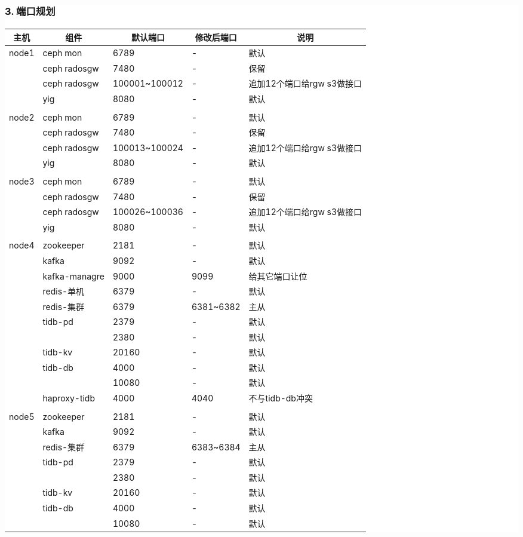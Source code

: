 ### 3. 端口规划

| 主机      | 组件          | 默认端口      | 修改后端口 | 说明                       |
| --------- | ------------- | ------------- | ---------- | -------------------------- |
| node1     | ceph mon      | 6789          | -          | 默认                       |
|           | ceph radosgw  | 7480          | -          | 保留                       |
|           | ceph radosgw  | 100001~100012 | -          | 追加12个端口给rgw s3做接口 |
|           | yig           | 8080          | -          | 默认                       |
|           |               |               |            |                            |
| node2     | ceph mon      | 6789          | -          | 默认                       |
|           | ceph radosgw  | 7480          | -          | 保留                       |
|           | ceph radosgw  | 100013~100024 | -          | 追加12个端口给rgw s3做接口 |
|           | yig           | 8080          | -          | 默认                       |
|           |               |               |            |                            |
| node3     | ceph mon      | 6789          | -          | 默认                       |
|           | ceph radosgw  | 7480          | -          | 保留                       |
|           | ceph radosgw  | 100026~100036 | -          | 追加12个端口给rgw s3做接口 |
|           | yig           | 8080          | -          | 默认                       |
|           |               |               |            |                            |
| node4     | zookeeper     | 2181          | -          | 默认                       |
|           | kafka         | 9092          | -          | 默认                       |
|           | kafka-managre | 9000          | 9099       | 给其它端口让位             |
|           | redis-单机    | 6379          | -          | 默认                       |
|           | redis-集群    | 6379          | 6381~6382  | 主从                       |
|           | tidb-pd       | 2379          | -          | 默认                       |
|           |               | 2380          | -          | 默认                       |
|           | tidb-kv       | 20160         | -          | 默认                       |
|           | tidb-db       | 4000          | -          | 默认                       |
|           |               | 10080         | -          | 默认                       |
|           | haproxy-tidb  | 4000          | 4040       | 不与tidb-db冲突            |
|           |               |               |            |                            |
| node5     | zookeeper     | 2181          | -          | 默认                       |
|           | kafka         | 9092          | -          | 默认                       |
|           | redis-集群    | 6379          | 6383~6384  | 主从                       |
|           | tidb-pd       | 2379          | -          | 默认                       |
|           |               | 2380          | -          | 默认                       |
|           | tidb-kv       | 20160         | -          | 默认                       |
|           | tidb-db       | 4000          | -          | 默认                       |
|           |               | 10080         | -          | 默认                       |